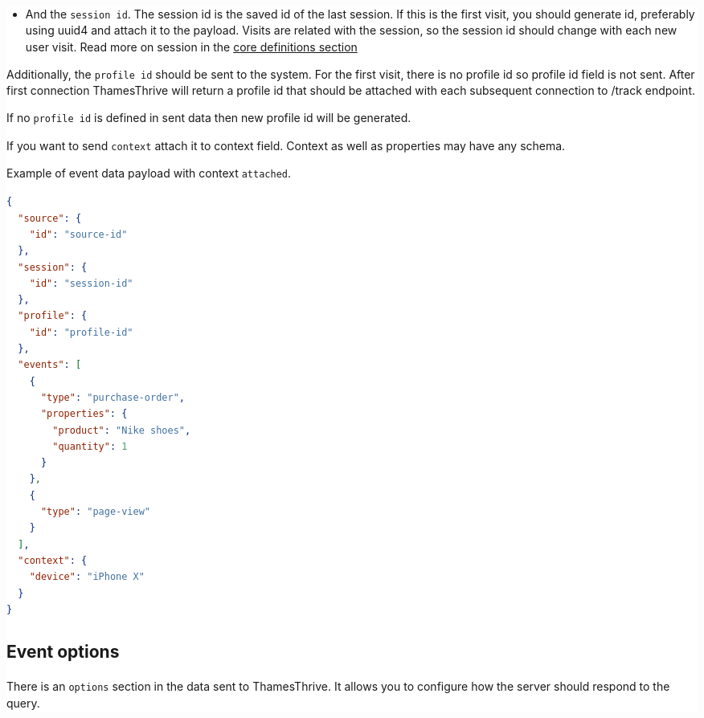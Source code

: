 * And the `session id`. The session id is the saved id of the last session. If this is the first visit, you should
  generate id, preferably using uuid4 and attach it to the payload. Visits are related with the session, so the session
  id should change with each new user visit. Read more on session in
  the [core definitions section](../getting_started/core_definitions.md#session)

Additionally, the `profile id` should be sent to the system. For the first visit, there is no profile id so profile id
field is not sent. After first connection ThamesThrive will return a profile id that should be attached with each subsequent
connection to /track endpoint.

If no `profile id` is defined in sent data then new profile id will be generated.

If you want to send `context` attach it to context field. Context as well as properties may have any schema.

Example of event data payload with context `attached`.

```json
{
  "source": {
    "id": "source-id"
  },
  "session": {
    "id": "session-id"
  },
  "profile": {
    "id": "profile-id"
  },
  "events": [
    {
      "type": "purchase-order",
      "properties": {
        "product": "Nike shoes",
        "quantity": 1
      }
    },
    {
      "type": "page-view"
    }
  ],
  "context": {
    "device": "iPhone X"
  }
} 
```

## Event options

There is an `options` section in the data sent to ThamesThrive. It allows you to configure how the server should respond to
the query.
